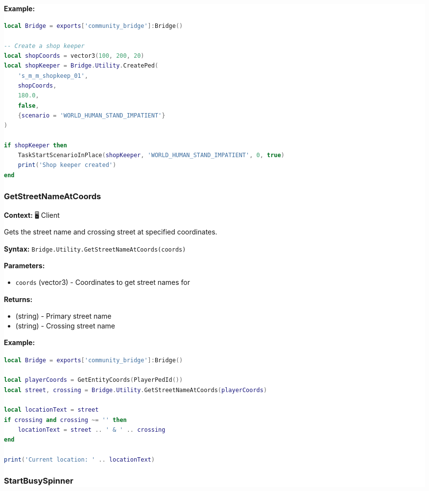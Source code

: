 **Example:**
```lua
local Bridge = exports['community_bridge']:Bridge()

-- Create a shop keeper
local shopCoords = vector3(100, 200, 20)
local shopKeeper = Bridge.Utility.CreatePed(
    's_m_m_shopkeep_01',
    shopCoords,
    180.0,
    false,
    {scenario = 'WORLD_HUMAN_STAND_IMPATIENT'}
)

if shopKeeper then
    TaskStartScenarioInPlace(shopKeeper, 'WORLD_HUMAN_STAND_IMPATIENT', 0, true)
    print('Shop keeper created')
end
```

### GetStreetNameAtCoords



**Context:** 🖥️ Client

Gets the street name and crossing street at specified coordinates.

**Syntax:** `Bridge.Utility.GetStreetNameAtCoords(coords)`

**Parameters:**
- `coords` (vector3) - Coordinates to get street names for

**Returns:**
- (string) - Primary street name
- (string) - Crossing street name

**Example:**
```lua
local Bridge = exports['community_bridge']:Bridge()

local playerCoords = GetEntityCoords(PlayerPedId())
local street, crossing = Bridge.Utility.GetStreetNameAtCoords(playerCoords)

local locationText = street
if crossing and crossing ~= '' then
    locationText = street .. ' & ' .. crossing
end

print('Current location: ' .. locationText)
```

### StartBusySpinner


